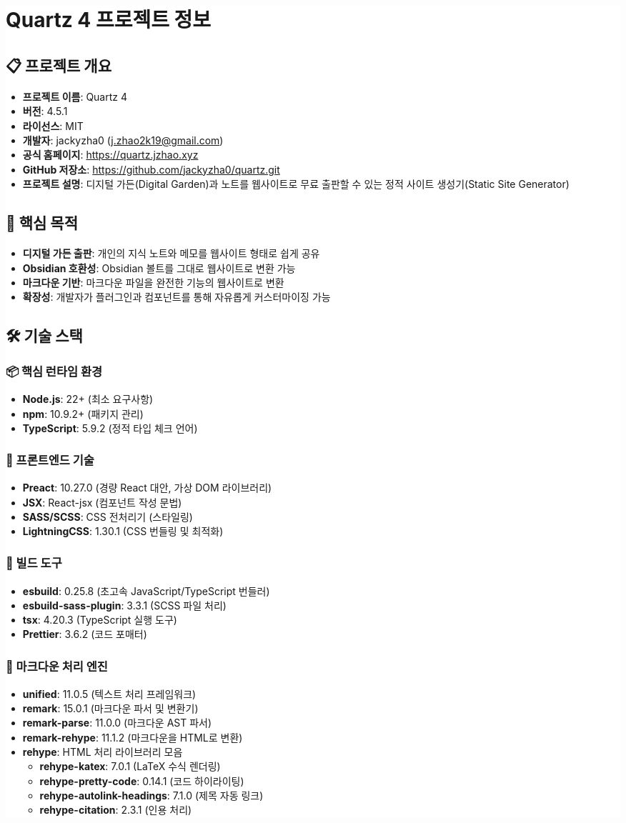 # Quartz 4 프로젝트 정보

## 📋 프로젝트 개요

- **프로젝트 이름**: Quartz 4
- **버전**: 4.5.1
- **라이선스**: MIT
- **개발자**: jackyzha0 (j.zhao2k19@gmail.com)
- **공식 홈페이지**: https://quartz.jzhao.xyz
- **GitHub 저장소**: https://github.com/jackyzha0/quartz.git
- **프로젝트 설명**: 디지털 가든(Digital Garden)과 노트를 웹사이트로 무료 출판할 수 있는 정적 사이트 생성기(Static Site Generator)

## 🎯 핵심 목적

- **디지털 가든 출판**: 개인의 지식 노트와 메모를 웹사이트 형태로 쉽게 공유
- **Obsidian 호환성**: Obsidian 볼트를 그대로 웹사이트로 변환 가능
- **마크다운 기반**: 마크다운 파일을 완전한 기능의 웹사이트로 변환
- **확장성**: 개발자가 플러그인과 컴포넌트를 통해 자유롭게 커스터마이징 가능

## 🛠 기술 스택

### 📦 핵심 런타임 환경
- **Node.js**: 22+ (최소 요구사항)
- **npm**: 10.9.2+ (패키지 관리)
- **TypeScript**: 5.9.2 (정적 타입 체크 언어)

### 🎨 프론트엔드 기술
- **Preact**: 10.27.0 (경량 React 대안, 가상 DOM 라이브러리)
- **JSX**: React-jsx (컴포넌트 작성 문법)
- **SASS/SCSS**: CSS 전처리기 (스타일링)
- **LightningCSS**: 1.30.1 (CSS 번들링 및 최적화)

### 🔧 빌드 도구
- **esbuild**: 0.25.8 (초고속 JavaScript/TypeScript 번들러)
- **esbuild-sass-plugin**: 3.3.1 (SCSS 파일 처리)
- **tsx**: 4.20.3 (TypeScript 실행 도구)
- **Prettier**: 3.6.2 (코드 포매터)

### 📝 마크다운 처리 엔진
- **unified**: 11.0.5 (텍스트 처리 프레임워크)
- **remark**: 15.0.1 (마크다운 파서 및 변환기)
- **remark-parse**: 11.0.0 (마크다운 AST 파서)
- **remark-rehype**: 11.1.2 (마크다운을 HTML로 변환)
- **rehype**: HTML 처리 라이브러리 모음
  - **rehype-katex**: 7.0.1 (LaTeX 수식 렌더링)
  - **rehype-pretty-code**: 0.14.1 (코드 하이라이팅)
  - **rehype-autolink-headings**: 7.1.0 (제목 자동 링크)
  - **rehype-citation**: 2.3.1 (인용 처리)
